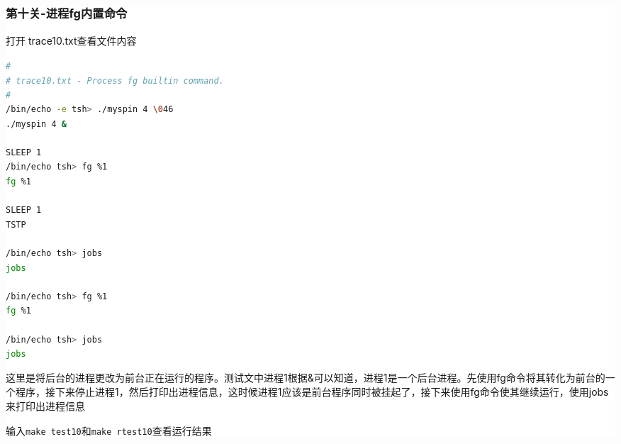 ### 第十关-进程fg内置命令

打开 trace10.txt查看文件内容

```bash
#
# trace10.txt - Process fg builtin command. 
#
/bin/echo -e tsh> ./myspin 4 \046
./myspin 4 &

SLEEP 1
/bin/echo tsh> fg %1
fg %1

SLEEP 1
TSTP

/bin/echo tsh> jobs
jobs

/bin/echo tsh> fg %1
fg %1

/bin/echo tsh> jobs
jobs
```

这里是将后台的进程更改为前台正在运行的程序。测试文中进程1根据&可以知道，进程1是一个后台进程。先使用fg命令将其转化为前台的一个程序，接下来停止进程1，然后打印出进程信息，这时候进程1应该是前台程序同时被挂起了，接下来使用fg命令使其继续运行，使用jobs来打印出进程信息

输入`make test10`和`make rtest10`查看运行结果